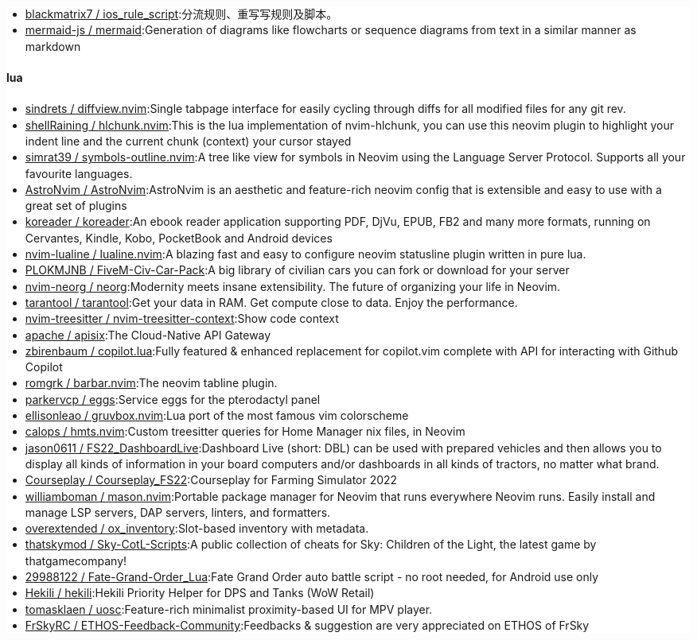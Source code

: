 * [blackmatrix7 / ios_rule_script](https://github.com/blackmatrix7/ios_rule_script):分流规则、重写写规则及脚本。
* [mermaid-js / mermaid](https://github.com/mermaid-js/mermaid):Generation of diagrams like flowcharts or sequence diagrams from text in a similar manner as markdown

#### lua
* [sindrets / diffview.nvim](https://github.com/sindrets/diffview.nvim):Single tabpage interface for easily cycling through diffs for all modified files for any git rev.
* [shellRaining / hlchunk.nvim](https://github.com/shellRaining/hlchunk.nvim):This is the lua implementation of nvim-hlchunk, you can use this neovim plugin to highlight your indent line and the current chunk (context) your cursor stayed
* [simrat39 / symbols-outline.nvim](https://github.com/simrat39/symbols-outline.nvim):A tree like view for symbols in Neovim using the Language Server Protocol. Supports all your favourite languages.
* [AstroNvim / AstroNvim](https://github.com/AstroNvim/AstroNvim):AstroNvim is an aesthetic and feature-rich neovim config that is extensible and easy to use with a great set of plugins
* [koreader / koreader](https://github.com/koreader/koreader):An ebook reader application supporting PDF, DjVu, EPUB, FB2 and many more formats, running on Cervantes, Kindle, Kobo, PocketBook and Android devices
* [nvim-lualine / lualine.nvim](https://github.com/nvim-lualine/lualine.nvim):A blazing fast and easy to configure neovim statusline plugin written in pure lua.
* [PLOKMJNB / FiveM-Civ-Car-Pack](https://github.com/PLOKMJNB/FiveM-Civ-Car-Pack):A big library of civilian cars you can fork or download for your server
* [nvim-neorg / neorg](https://github.com/nvim-neorg/neorg):Modernity meets insane extensibility. The future of organizing your life in Neovim.
* [tarantool / tarantool](https://github.com/tarantool/tarantool):Get your data in RAM. Get compute close to data. Enjoy the performance.
* [nvim-treesitter / nvim-treesitter-context](https://github.com/nvim-treesitter/nvim-treesitter-context):Show code context
* [apache / apisix](https://github.com/apache/apisix):The Cloud-Native API Gateway
* [zbirenbaum / copilot.lua](https://github.com/zbirenbaum/copilot.lua):Fully featured & enhanced replacement for copilot.vim complete with API for interacting with Github Copilot
* [romgrk / barbar.nvim](https://github.com/romgrk/barbar.nvim):The neovim tabline plugin.
* [parkervcp / eggs](https://github.com/parkervcp/eggs):Service eggs for the pterodactyl panel
* [ellisonleao / gruvbox.nvim](https://github.com/ellisonleao/gruvbox.nvim):Lua port of the most famous vim colorscheme
* [calops / hmts.nvim](https://github.com/calops/hmts.nvim):Custom treesitter queries for Home Manager nix files, in Neovim
* [jason0611 / FS22_DashboardLive](https://github.com/jason0611/FS22_DashboardLive):Dashboard Live (short: DBL) can be used with prepared vehicles and then allows you to display all kinds of information in your board computers and/or dashboards in all kinds of tractors, no matter what brand.
* [Courseplay / Courseplay_FS22](https://github.com/Courseplay/Courseplay_FS22):Courseplay for Farming Simulator 2022
* [williamboman / mason.nvim](https://github.com/williamboman/mason.nvim):Portable package manager for Neovim that runs everywhere Neovim runs. Easily install and manage LSP servers, DAP servers, linters, and formatters.
* [overextended / ox_inventory](https://github.com/overextended/ox_inventory):Slot-based inventory with metadata.
* [thatskymod / Sky-CotL-Scripts](https://github.com/thatskymod/Sky-CotL-Scripts):A public collection of cheats for Sky: Children of the Light, the latest game by thatgamecompany!
* [29988122 / Fate-Grand-Order_Lua](https://github.com/29988122/Fate-Grand-Order_Lua):Fate Grand Order auto battle script - no root needed, for Android use only
* [Hekili / hekili](https://github.com/Hekili/hekili):Hekili Priority Helper for DPS and Tanks (WoW Retail)
* [tomasklaen / uosc](https://github.com/tomasklaen/uosc):Feature-rich minimalist proximity-based UI for MPV player.
* [FrSkyRC / ETHOS-Feedback-Community](https://github.com/FrSkyRC/ETHOS-Feedback-Community):Feedbacks & suggestion are very appreciated on ETHOS of FrSky
